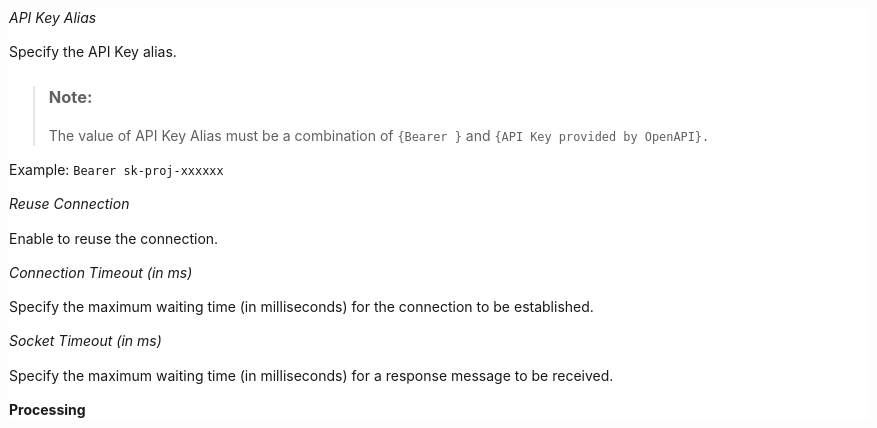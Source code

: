 </td>
</tr>
<tr>
<td valign="top">

*API Key Alias*

</td>
<td valign="top">

Specify the API Key alias.

> ### Note:  
> The value of API Key Alias must be a combination of `{Bearer }` and `{API Key provided by OpenAPI}.`

Example: `Bearer sk-proj-xxxxxx`

</td>
</tr>
<tr>
<td valign="top">

*Reuse Connection*

</td>
<td valign="top">

Enable to reuse the connection.

</td>
</tr>
<tr>
<td valign="top">

*Connection Timeout \(in ms\)*

</td>
<td valign="top">

Specify the maximum waiting time \(in milliseconds\) for the connection to be established.

</td>
</tr>
<tr>
<td valign="top">

*Socket Timeout \(in ms\)*

</td>
<td valign="top">

Specify the maximum waiting time \(in milliseconds\) for a response message to be received.

</td>
</tr>
</table>

**Processing**
